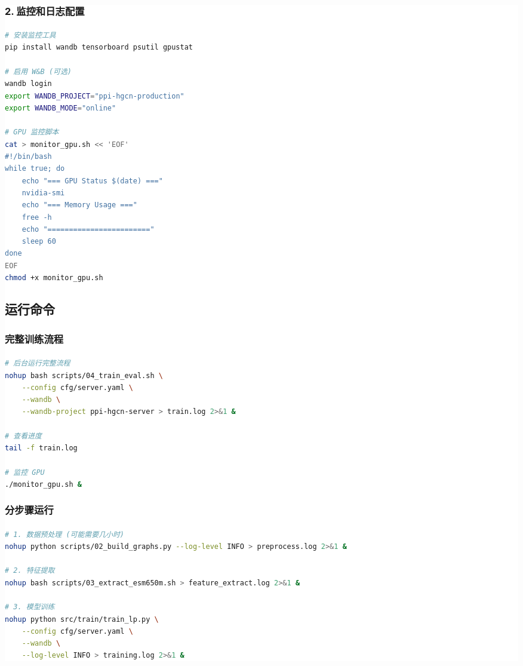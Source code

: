 ### 2. 监控和日志配置
```bash
# 安装监控工具
pip install wandb tensorboard psutil gpustat

# 启用 W&B (可选)
wandb login
export WANDB_PROJECT="ppi-hgcn-production"
export WANDB_MODE="online"

# GPU 监控脚本
cat > monitor_gpu.sh << 'EOF'
#!/bin/bash
while true; do
    echo "=== GPU Status $(date) ==="
    nvidia-smi
    echo "=== Memory Usage ==="
    free -h
    echo "========================"
    sleep 60
done
EOF
chmod +x monitor_gpu.sh
```

## 运行命令

### 完整训练流程
```bash
# 后台运行完整流程
nohup bash scripts/04_train_eval.sh \
    --config cfg/server.yaml \
    --wandb \
    --wandb-project ppi-hgcn-server > train.log 2>&1 &

# 查看进度
tail -f train.log

# 监控 GPU
./monitor_gpu.sh &
```

### 分步骤运行
```bash
# 1. 数据预处理 (可能需要几小时)
nohup python scripts/02_build_graphs.py --log-level INFO > preprocess.log 2>&1 &

# 2. 特征提取
nohup bash scripts/03_extract_esm650m.sh > feature_extract.log 2>&1 &

# 3. 模型训练
nohup python src/train/train_lp.py \
    --config cfg/server.yaml \
    --wandb \
    --log-level INFO > training.log 2>&1 &
```
